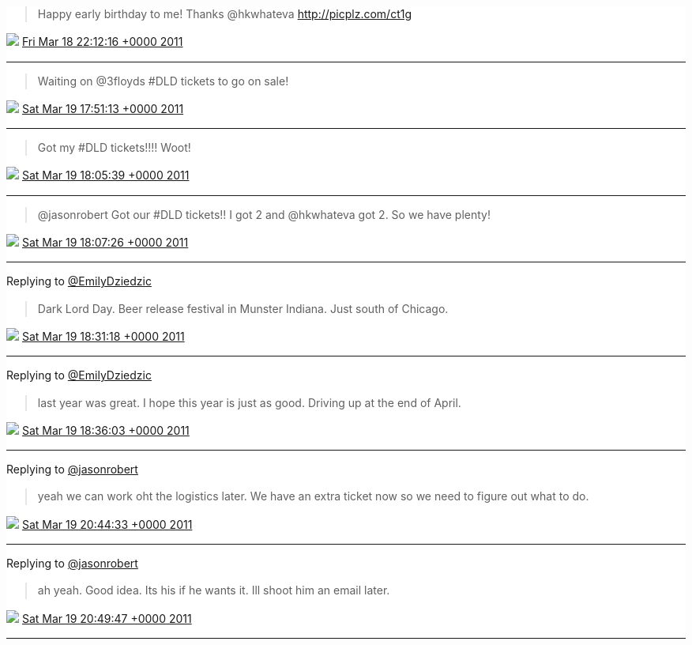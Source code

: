 > Happy early birthday to me!  Thanks @hkwhateva http://picplz.com/ct1g

<img src="media/tweet.ico" width="12" /> [Fri Mar 18 22:12:16 +0000 2011](https://twitter.com/nhudson/status/48869353751457792)

----

> Waiting on @3floyds #DLD tickets to go on sale!

<img src="media/tweet.ico" width="12" /> [Sat Mar 19 17:51:13 +0000 2011](https://twitter.com/nhudson/status/49166044333477888)

----

> Got my #DLD tickets!!!!  Woot!

<img src="media/tweet.ico" width="12" /> [Sat Mar 19 18:05:39 +0000 2011](https://twitter.com/nhudson/status/49169678756618240)

----

> @jasonrobert Got our #DLD tickets!!  I got 2 and @hkwhateva got 2.  So we have plenty!

<img src="media/tweet.ico" width="12" /> [Sat Mar 19 18:07:26 +0000 2011](https://twitter.com/nhudson/status/49170125668102145)

----

Replying to [@EmilyDziedzic](https://twitter.com/EmilyDziedzic/status/49174273755062272)

> Dark Lord Day. Beer release festival in Munster Indiana.  Just south of Chicago.

<img src="media/tweet.ico" width="12" /> [Sat Mar 19 18:31:18 +0000 2011](https://twitter.com/nhudson/status/49176133660450817)

----

Replying to [@EmilyDziedzic](https://twitter.com/EmilyDziedzic/status/49176523114160128)

> last year was great. I hope this year is just as good. Driving up at the end of April.

<img src="media/tweet.ico" width="12" /> [Sat Mar 19 18:36:03 +0000 2011](https://twitter.com/nhudson/status/49177327019634688)

----

Replying to [@jasonrobert](https://twitter.com/jasonrobert/status/49192698460127232)

> yeah we can work oht the logistics later. We have an extra ticket now so we need to figure out what to do.

<img src="media/tweet.ico" width="12" /> [Sat Mar 19 20:44:33 +0000 2011](https://twitter.com/nhudson/status/49209667695542272)

----

Replying to [@jasonrobert](https://twitter.com/jasonrobert/status/49210551972282368)

> ah yeah. Good idea. Its his if he wants it. Ill shoot him an email later.

<img src="media/tweet.ico" width="12" /> [Sat Mar 19 20:49:47 +0000 2011](https://twitter.com/nhudson/status/49210984086257664)

----
